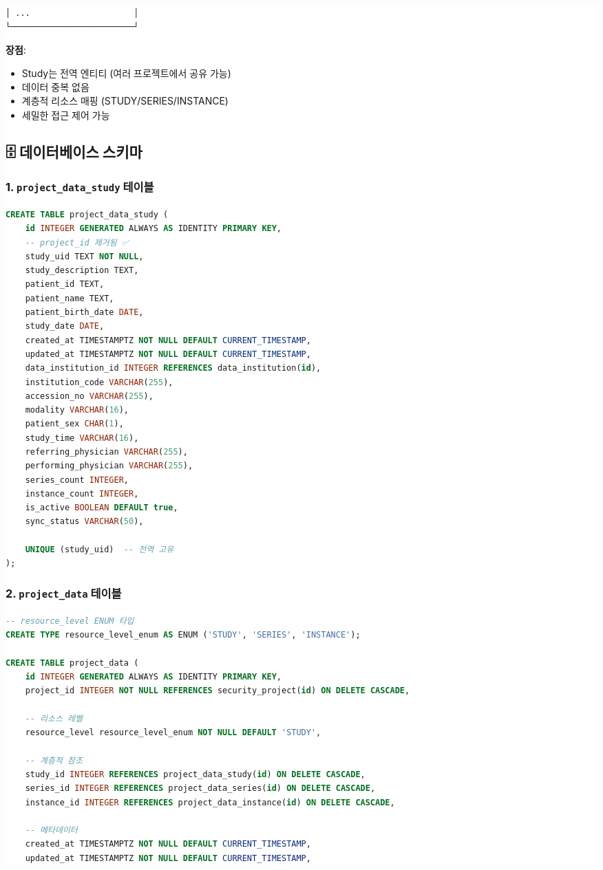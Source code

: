 ```
│ ...                     │
└─────────────────────────┘
```

**장점**:
- Study는 전역 엔티티 (여러 프로젝트에서 공유 가능)
- 데이터 중복 없음
- 계층적 리소스 매핑 (STUDY/SERIES/INSTANCE)
- 세밀한 접근 제어 가능

## 🗄️ 데이터베이스 스키마

### 1. `project_data_study` 테이블

```sql
CREATE TABLE project_data_study (
    id INTEGER GENERATED ALWAYS AS IDENTITY PRIMARY KEY,
    -- project_id 제거됨 ✅
    study_uid TEXT NOT NULL,
    study_description TEXT,
    patient_id TEXT,
    patient_name TEXT,
    patient_birth_date DATE,
    study_date DATE,
    created_at TIMESTAMPTZ NOT NULL DEFAULT CURRENT_TIMESTAMP,
    updated_at TIMESTAMPTZ NOT NULL DEFAULT CURRENT_TIMESTAMP,
    data_institution_id INTEGER REFERENCES data_institution(id),
    institution_code VARCHAR(255),
    accession_no VARCHAR(255),
    modality VARCHAR(16),
    patient_sex CHAR(1),
    study_time VARCHAR(16),
    referring_physician VARCHAR(255),
    performing_physician VARCHAR(255),
    series_count INTEGER,
    instance_count INTEGER,
    is_active BOOLEAN DEFAULT true,
    sync_status VARCHAR(50),
    
    UNIQUE (study_uid)  -- 전역 고유
);
```

### 2. `project_data` 테이블

```sql
-- resource_level ENUM 타입
CREATE TYPE resource_level_enum AS ENUM ('STUDY', 'SERIES', 'INSTANCE');

CREATE TABLE project_data (
    id INTEGER GENERATED ALWAYS AS IDENTITY PRIMARY KEY,
    project_id INTEGER NOT NULL REFERENCES security_project(id) ON DELETE CASCADE,
    
    -- 리소스 레벨
    resource_level resource_level_enum NOT NULL DEFAULT 'STUDY',
    
    -- 계층적 참조
    study_id INTEGER REFERENCES project_data_study(id) ON DELETE CASCADE,
    series_id INTEGER REFERENCES project_data_series(id) ON DELETE CASCADE,
    instance_id INTEGER REFERENCES project_data_instance(id) ON DELETE CASCADE,
    
    -- 메타데이터
    created_at TIMESTAMPTZ NOT NULL DEFAULT CURRENT_TIMESTAMP,
    updated_at TIMESTAMPTZ NOT NULL DEFAULT CURRENT_TIMESTAMP,
```